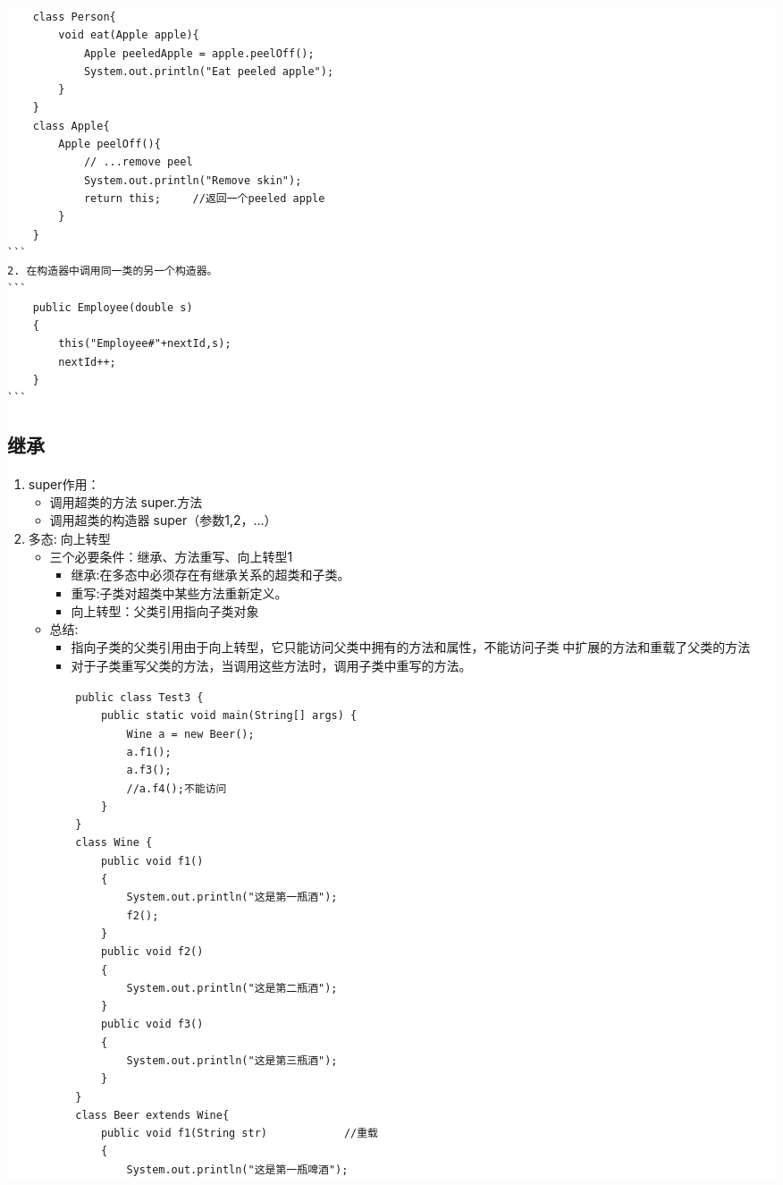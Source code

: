         class Person{
            void eat(Apple apple){
                Apple peeledApple = apple.peelOff();   
                System.out.println("Eat peeled apple");
            }
        }
        class Apple{
            Apple peelOff(){
                // ...remove peel
                System.out.println("Remove skin");
                return this;     //返回一个peeled apple
            }
        }
    ```
    2. 在构造器中调用同一类的另一个构造器。
    ```
        public Employee(double s)
        {
	        this("Employee#"+nextId,s);
	        nextId++;
        }
    ```

## 继承
1. super作用：
    * 调用超类的方法  super.方法  
    * 调用超类的构造器  super（参数1,2，...）
2. 多态:    向上转型  
    * 三个必要条件：继承、方法重写、向上转型1  
        * 继承:在多态中必须存在有继承关系的超类和子类。  
        * 重写:子类对超类中某些方法重新定义。  
        * 向上转型：父类引用指向子类对象  
    * 总结:  
        * 指向子类的父类引用由于向上转型，它只能访问父类中拥有的方法和属性，不能访问子类 中扩展的方法和重载了父类的方法
        * 对于子类重写父类的方法，当调用这些方法时，调用子类中重写的方法。
        ```
            public class Test3 {
                public static void main(String[] args) {
                    Wine a = new Beer();
                    a.f1();
                    a.f3();
                    //a.f4();不能访问
                }
            }
            class Wine {
                public void f1()
                {
                    System.out.println("这是第一瓶酒");
                    f2();
                }           
                public void f2()
                {
                    System.out.println("这是第二瓶酒");
                }
                public void f3()
                {
                    System.out.println("这是第三瓶酒");
                }
            }
            class Beer extends Wine{
                public void f1(String str)            //重载
                {
                    System.out.println("这是第一瓶啤酒");